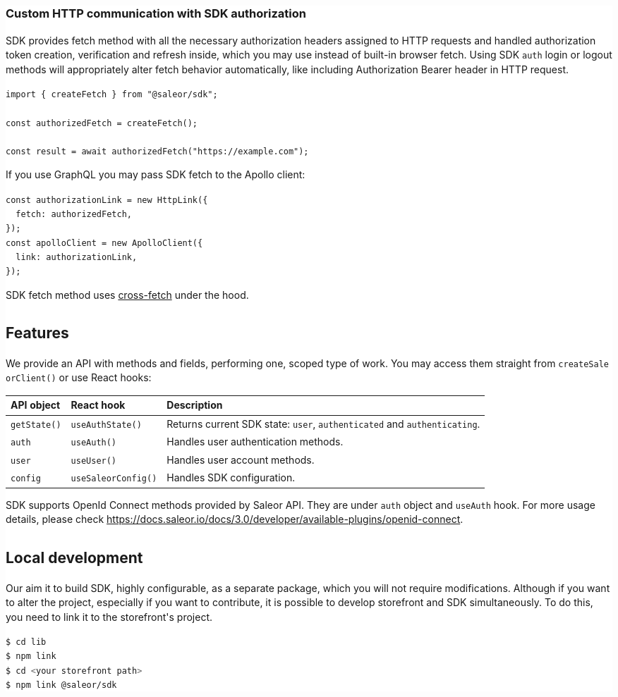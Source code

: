### Custom HTTP communication with SDK authorization

SDK provides fetch method with all the necessary authorization headers assigned to HTTP requests and handled authorization token creation, verification and refresh inside, which you may use instead of built-in browser fetch. Using SDK `auth` login or logout methods will appropriately alter fetch behavior automatically, like including Authorization Bearer header in HTTP request.

```tsx
import { createFetch } from "@saleor/sdk";

const authorizedFetch = createFetch();

const result = await authorizedFetch("https://example.com");
```

If you use GraphQL you may pass SDK fetch to the Apollo client:

```tsx
const authorizationLink = new HttpLink({
  fetch: authorizedFetch,
});
const apolloClient = new ApolloClient({
  link: authorizationLink,
});
```

SDK fetch method uses [cross-fetch](https://github.com/lquixada/cross-fetch) under the hood.

## Features

We provide an API with methods and fields, performing one, scoped type of work. You may access them straight from `createSaleorClient()` or use React hooks:

| API object   | React hook          | Description                                                              |
| :----------- | :------------------ | :----------------------------------------------------------------------- |
| `getState()` | `useAuthState()`    | Returns current SDK state: `user`, `authenticated` and `authenticating`. |
| `auth`       | `useAuth()`         | Handles user authentication methods.                                     |
| `user`       | `useUser()`         | Handles user account methods.                                            |
| `config`     | `useSaleorConfig()` | Handles SDK configuration.                                               |

SDK supports OpenId Connect methods provided by Saleor API. They are under `auth` object and `useAuth` hook. For more usage details, please check https://docs.saleor.io/docs/3.0/developer/available-plugins/openid-connect.

## Local development

Our aim it to build SDK, highly configurable, as a separate package, which you will not require modifications. Although if you want to alter the project, especially if you want to contribute, it is possible to develop storefront and SDK simultaneously. To do this, you need
to link it to the storefront's project.

```bash
$ cd lib
$ npm link
$ cd <your storefront path>
$ npm link @saleor/sdk
```
